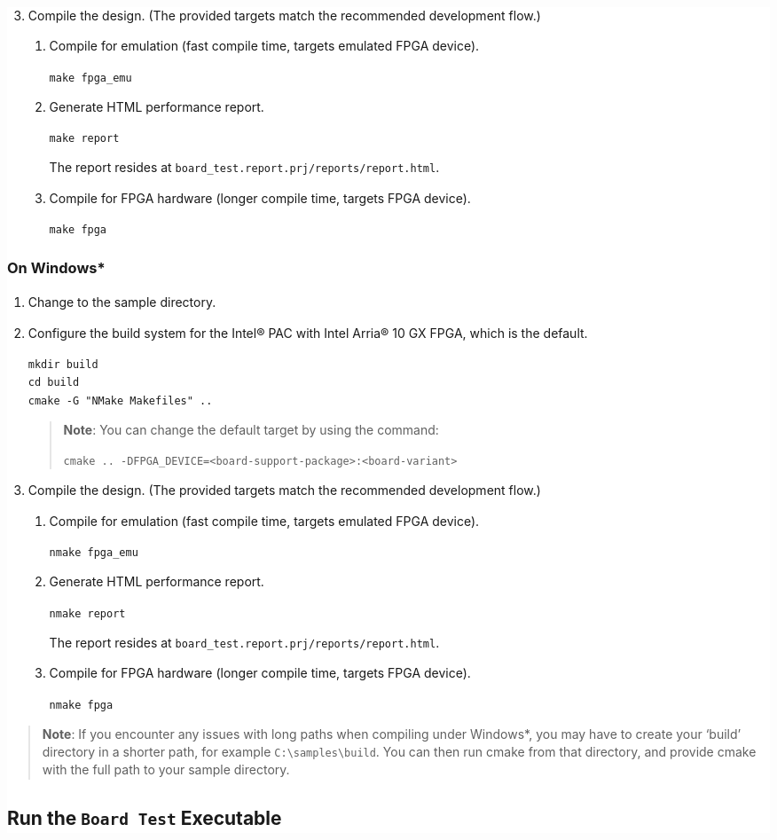 3. Compile the design. (The provided targets match the recommended development flow.)

   1. Compile for emulation (fast compile time, targets emulated FPGA device).
      ```
      make fpga_emu
      ```
   2. Generate HTML performance report.
      ```
      make report
      ```
      The report resides at `board_test.report.prj/reports/report.html`.

   3. Compile for FPGA hardware (longer compile time, targets FPGA device).
      ```
      make fpga
      ```

### On Windows*

1. Change to the sample directory.
2. Configure the build system for the Intel® PAC with Intel Arria® 10 GX FPGA, which is the default.
   ```
   mkdir build
   cd build
   cmake -G "NMake Makefiles" ..
   ```

   > **Note**: You can change the default target by using the command:
   >  ```
   >  cmake .. -DFPGA_DEVICE=<board-support-package>:<board-variant>
   >  ```

3. Compile the design. (The provided targets match the recommended development flow.)

   1. Compile for emulation (fast compile time, targets emulated FPGA device).
      ```
      nmake fpga_emu
      ```
   2. Generate HTML performance report.
      ```
      nmake report
      ```
      The report resides at `board_test.report.prj/reports/report.html`.

   3. Compile for FPGA hardware (longer compile time, targets FPGA device).
      ```
      nmake fpga
      ```
>**Note**: If you encounter any issues with long paths when compiling under Windows*, you may have to create your ‘build’ directory in a shorter path, for example `C:\samples\build`. You can then run cmake from that directory, and provide cmake with the full path to your sample directory.

## Run the `Board Test` Executable
